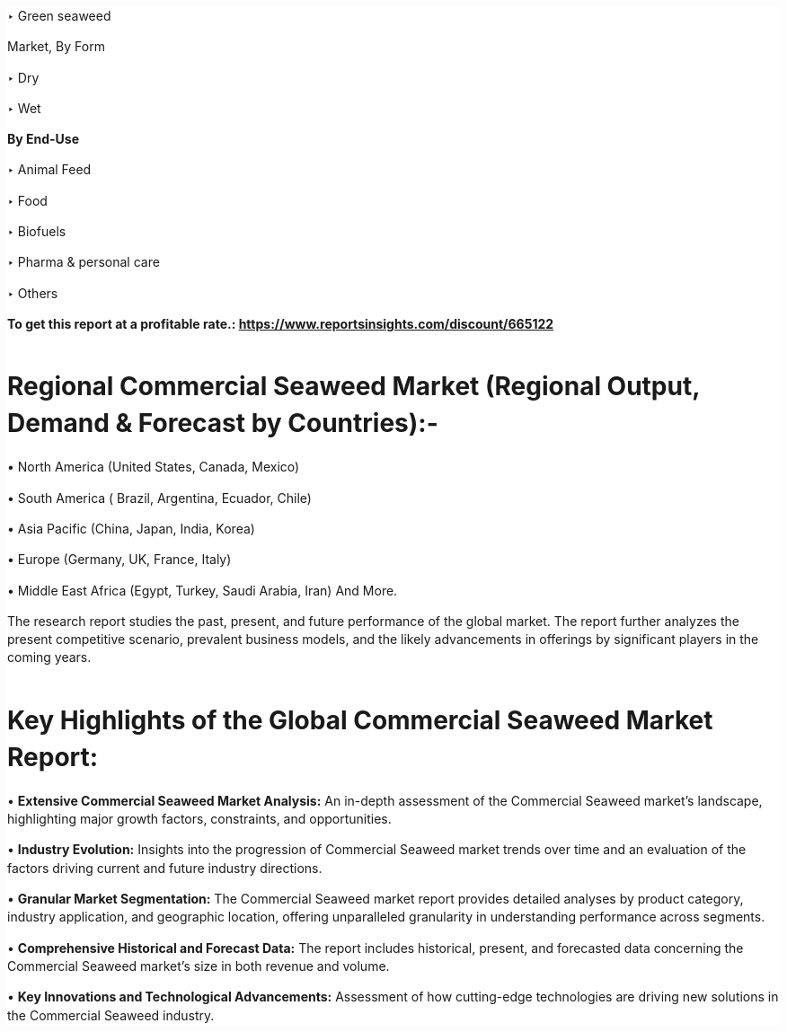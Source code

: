 ‣ Green seaweed


Market, By Form

‣ Dry

‣ Wet

<Strong>By End-Use</Strong>

‣ Animal Feed

‣ Food

‣ Biofuels

‣ Pharma & personal care

‣ Others

<strong>To get this report at a profitable rate.: <a href=https://www.reportsinsights.com/discount/665122>https://www.reportsinsights.com/discount/665122</a></strong></font>

# <strong>Regional Commercial Seaweed Market (Regional Output, Demand &amp; Forecast by Countries):-</strong>

• North America (United States, Canada, Mexico)

• South America ( Brazil, Argentina, Ecuador, Chile)

• Asia Pacific (China, Japan, India, Korea)

• Europe (Germany, UK, France, Italy)

• Middle East Africa (Egypt, Turkey, Saudi Arabia, Iran) And More.

The research report studies the past, present, and future performance of the global market. The report further analyzes the present competitive scenario, prevalent business models, and the likely advancements in offerings by significant players in the coming years.

# <strong>Key Highlights of the Global Commercial Seaweed Market Report:</strong>

• <strong>Extensive Commercial Seaweed Market Analysis:</strong> An in-depth assessment of the Commercial Seaweed market’s landscape, highlighting major growth factors, constraints, and opportunities.

• <strong>Industry Evolution:</strong> Insights into the progression of Commercial Seaweed market trends over time and an evaluation of the factors driving current and future industry directions.

• <strong>Granular Market Segmentation:</strong> The Commercial Seaweed market report provides detailed analyses by product category, industry application, and geographic location, offering unparalleled granularity in understanding performance across segments.

• <strong>Comprehensive Historical and Forecast Data:</strong> The report includes historical, present, and forecasted data concerning the Commercial Seaweed market’s size in both revenue and volume.

• <strong>Key Innovations and Technological Advancements:</strong> Assessment of how cutting-edge technologies are driving new solutions in the Commercial Seaweed industry.
